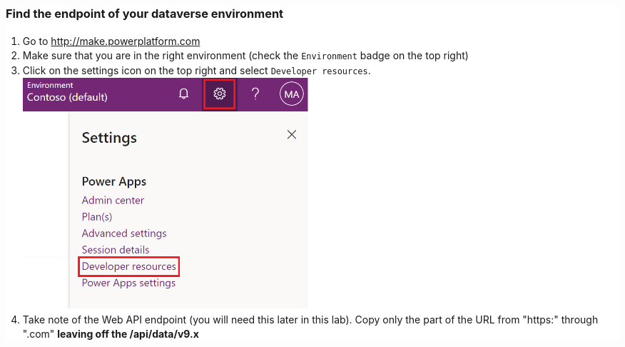 ### Find the endpoint of your dataverse environment
1. Go to http://make.powerplatform.com
1. Make sure that you are in the right environment (check the `Environment` badge on the top right)
1. Click on the settings icon on the top right and select `Developer resources`.
    <br/><img alt="Screenshot" src="./assets/PowerApps%20Dev%20Settings.png" width="400" />
1. Take note of the Web API endpoint (you will need this later in this lab). Copy only the part of the URL from "https:" through ".com" **leaving off the /api/data/v9.x**